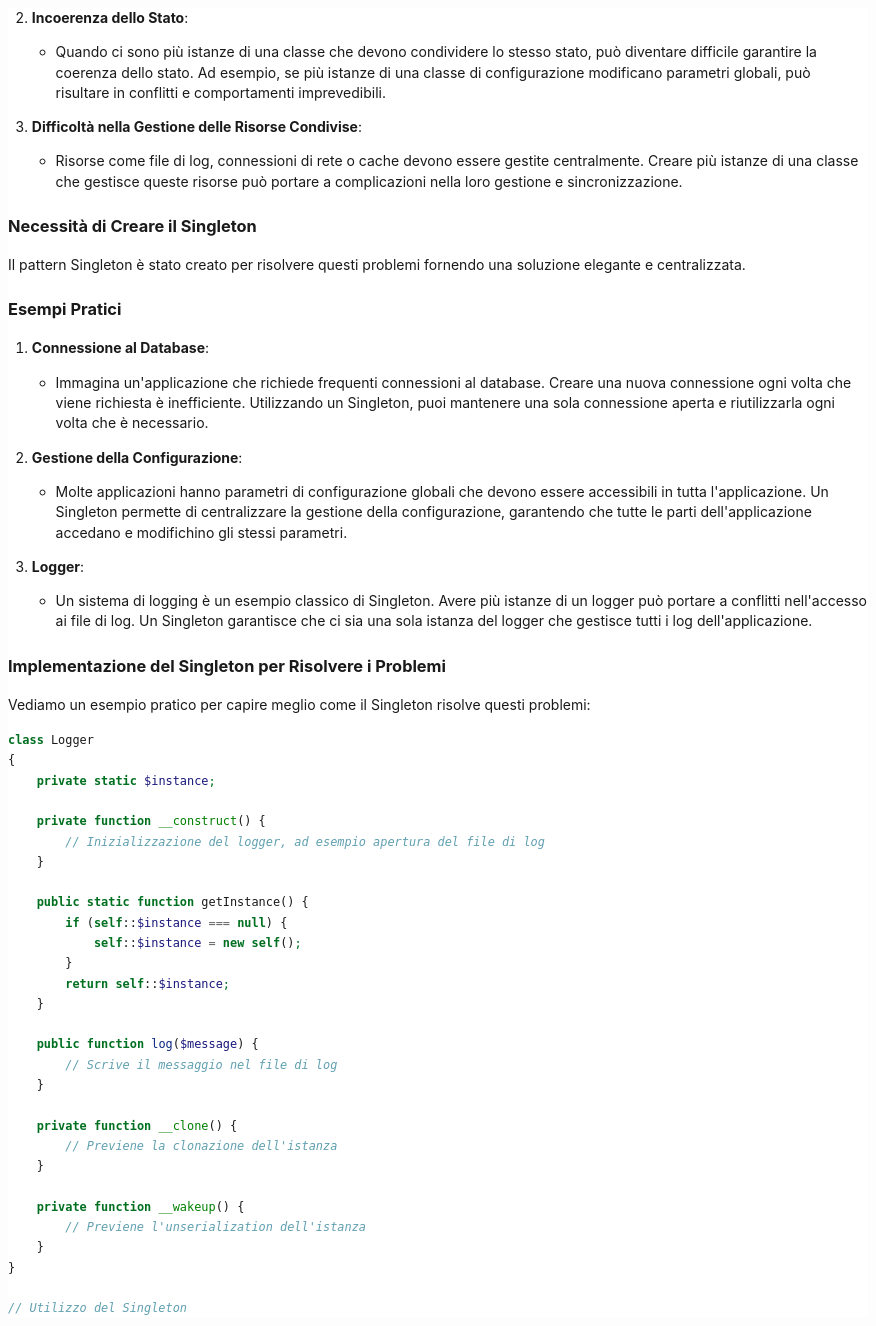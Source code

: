 2. **Incoerenza dello Stato**:
   - Quando ci sono più istanze di una classe che devono condividere lo stesso stato, può diventare difficile garantire la coerenza dello stato. Ad esempio, se più istanze di una classe di configurazione modificano parametri globali, può risultare in conflitti e comportamenti imprevedibili.

3. **Difficoltà nella Gestione delle Risorse Condivise**:
   - Risorse come file di log, connessioni di rete o cache devono essere gestite centralmente. Creare più istanze di una classe che gestisce queste risorse può portare a complicazioni nella loro gestione e sincronizzazione.

### Necessità di Creare il Singleton

Il pattern Singleton è stato creato per risolvere questi problemi fornendo una soluzione elegante e centralizzata.

### Esempi Pratici

1. **Connessione al Database**:
   - Immagina un'applicazione che richiede frequenti connessioni al database. Creare una nuova connessione ogni volta che viene richiesta è inefficiente. Utilizzando un Singleton, puoi mantenere una sola connessione aperta e riutilizzarla ogni volta che è necessario.

2. **Gestione della Configurazione**:
   - Molte applicazioni hanno parametri di configurazione globali che devono essere accessibili in tutta l'applicazione. Un Singleton permette di centralizzare la gestione della configurazione, garantendo che tutte le parti dell'applicazione accedano e modifichino gli stessi parametri.

3. **Logger**:
   - Un sistema di logging è un esempio classico di Singleton. Avere più istanze di un logger può portare a conflitti nell'accesso ai file di log. Un Singleton garantisce che ci sia una sola istanza del logger che gestisce tutti i log dell'applicazione.

### Implementazione del Singleton per Risolvere i Problemi

Vediamo un esempio pratico per capire meglio come il Singleton risolve questi problemi:

```php
class Logger
{
    private static $instance;

    private function __construct() {
        // Inizializzazione del logger, ad esempio apertura del file di log
    }

    public static function getInstance() {
        if (self::$instance === null) {
            self::$instance = new self();
        }
        return self::$instance;
    }

    public function log($message) {
        // Scrive il messaggio nel file di log
    }

    private function __clone() {
        // Previene la clonazione dell'istanza
    }

    private function __wakeup() {
        // Previene l'unserialization dell'istanza
    }
}

// Utilizzo del Singleton
```